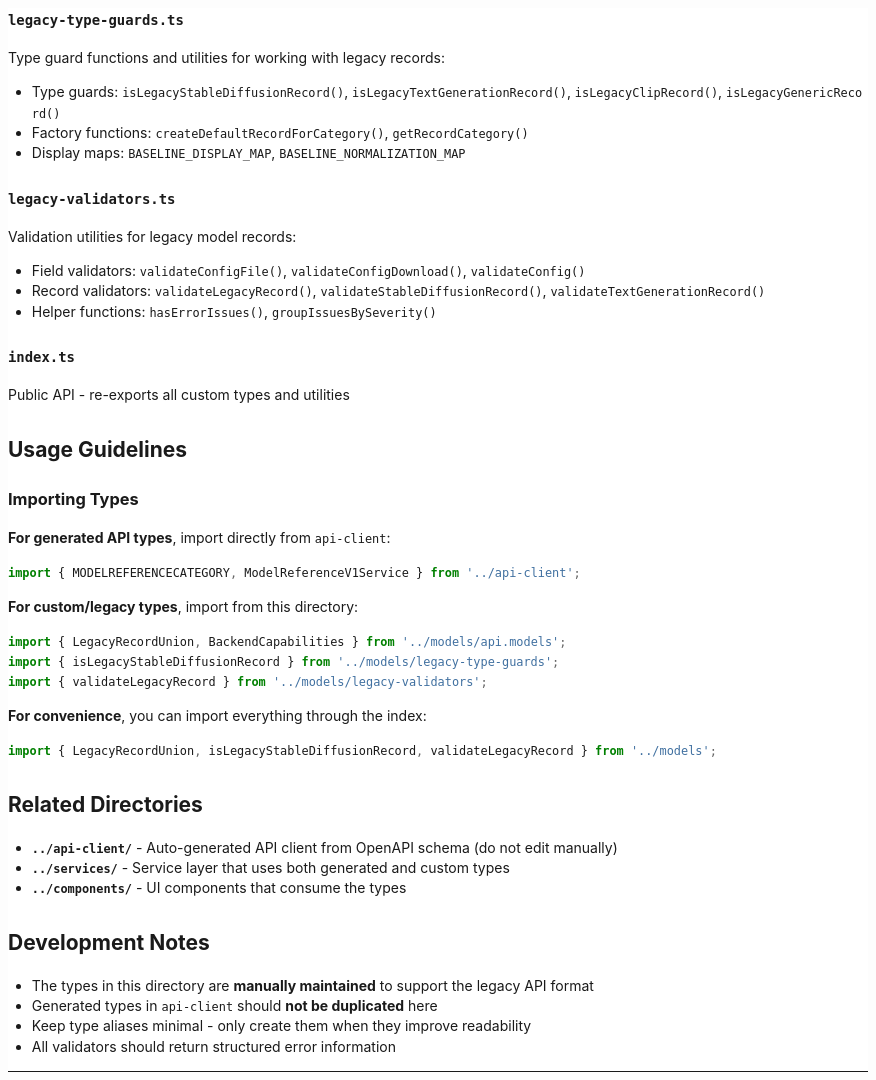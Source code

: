 ### `legacy-type-guards.ts`

Type guard functions and utilities for working with legacy records:

- Type guards: `isLegacyStableDiffusionRecord()`, `isLegacyTextGenerationRecord()`, `isLegacyClipRecord()`, `isLegacyGenericRecord()`
- Factory functions: `createDefaultRecordForCategory()`, `getRecordCategory()`
- Display maps: `BASELINE_DISPLAY_MAP`, `BASELINE_NORMALIZATION_MAP`

### `legacy-validators.ts`

Validation utilities for legacy model records:

- Field validators: `validateConfigFile()`, `validateConfigDownload()`, `validateConfig()`
- Record validators: `validateLegacyRecord()`, `validateStableDiffusionRecord()`, `validateTextGenerationRecord()`
- Helper functions: `hasErrorIssues()`, `groupIssuesBySeverity()`

### `index.ts`

Public API - re-exports all custom types and utilities

## Usage Guidelines

### Importing Types

**For generated API types**, import directly from `api-client`:

```typescript
import { MODELREFERENCECATEGORY, ModelReferenceV1Service } from '../api-client';
```

**For custom/legacy types**, import from this directory:

```typescript
import { LegacyRecordUnion, BackendCapabilities } from '../models/api.models';
import { isLegacyStableDiffusionRecord } from '../models/legacy-type-guards';
import { validateLegacyRecord } from '../models/legacy-validators';
```

**For convenience**, you can import everything through the index:

```typescript
import { LegacyRecordUnion, isLegacyStableDiffusionRecord, validateLegacyRecord } from '../models';
```

## Related Directories

- **`../api-client/`** - Auto-generated API client from OpenAPI schema (do not edit manually)
- **`../services/`** - Service layer that uses both generated and custom types
- **`../components/`** - UI components that consume the types

## Development Notes

- The types in this directory are **manually maintained** to support the legacy API format
- Generated types in `api-client` should **not be duplicated** here
- Keep type aliases minimal - only create them when they improve readability
- All validators should return structured error information

---